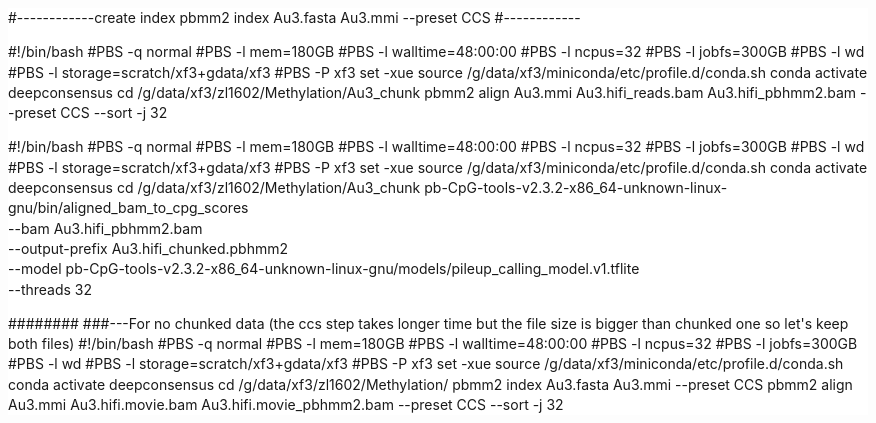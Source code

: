 



#------------create index
pbmm2 index Au3.fasta Au3.mmi --preset CCS
#------------


#!/bin/bash
#PBS -q normal
#PBS -l mem=180GB
#PBS -l walltime=48:00:00
#PBS -l ncpus=32
#PBS -l jobfs=300GB
#PBS -l wd
#PBS -l storage=scratch/xf3+gdata/xf3
#PBS -P xf3
set -xue
source /g/data/xf3/miniconda/etc/profile.d/conda.sh
conda activate deepconsensus
cd /g/data/xf3/zl1602/Methylation/Au3_chunk
pbmm2 align Au3.mmi Au3.hifi_reads.bam Au3.hifi_pbhmm2.bam --preset CCS --sort -j 32 

#!/bin/bash
#PBS -q normal
#PBS -l mem=180GB
#PBS -l walltime=48:00:00
#PBS -l ncpus=32
#PBS -l jobfs=300GB
#PBS -l wd
#PBS -l storage=scratch/xf3+gdata/xf3
#PBS -P xf3
set -xue
source /g/data/xf3/miniconda/etc/profile.d/conda.sh
conda activate deepconsensus
cd /g/data/xf3/zl1602/Methylation/Au3_chunk
pb-CpG-tools-v2.3.2-x86_64-unknown-linux-gnu/bin/aligned_bam_to_cpg_scores \
  --bam Au3.hifi_pbhmm2.bam \
  --output-prefix Au3.hifi_chunked.pbhmm2 \
  --model pb-CpG-tools-v2.3.2-x86_64-unknown-linux-gnu/models/pileup_calling_model.v1.tflite \
  --threads 32





########
###---For no chunked data (the ccs step takes longer time but the file size is bigger than chunked one so let's keep both files)
#!/bin/bash
#PBS -q normal
#PBS -l mem=180GB
#PBS -l walltime=48:00:00
#PBS -l ncpus=32
#PBS -l jobfs=300GB
#PBS -l wd
#PBS -l storage=scratch/xf3+gdata/xf3
#PBS -P xf3
set -xue
source /g/data/xf3/miniconda/etc/profile.d/conda.sh
conda activate deepconsensus
cd /g/data/xf3/zl1602/Methylation/
pbmm2 index Au3.fasta Au3.mmi --preset CCS
pbmm2 align Au3.mmi Au3.hifi.movie.bam Au3.hifi.movie_pbhmm2.bam --preset CCS --sort -j 32 
